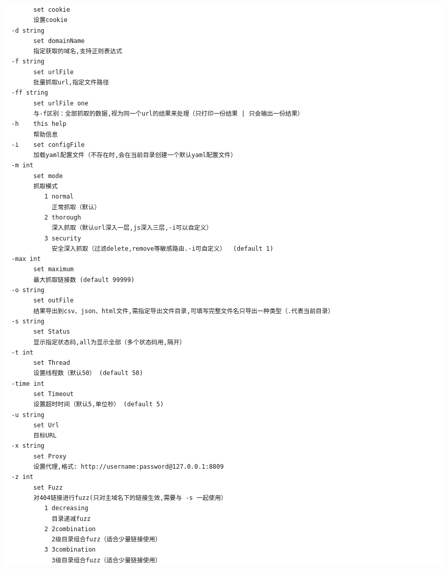 ```plain
        set cookie
        设置cookie
  -d string
        set domainName
        指定获取的域名,支持正则表达式
  -f string
        set urlFile
        批量抓取url,指定文件路径
  -ff string
        set urlFile one
        与-f区别：全部抓取的数据,视为同一个url的结果来处理（只打印一份结果 | 只会输出一份结果）
  -h    this help
        帮助信息
  -i    set configFile
        加载yaml配置文件（不存在时,会在当前目录创建一个默认yaml配置文件）
  -m int
        set mode
        抓取模式
           1 normal
             正常抓取（默认）
           2 thorough
             深入抓取（默认url深入一层,js深入三层,-i可以自定义）
           3 security
             安全深入抓取（过滤delete,remove等敏感路由.-i可自定义）  (default 1)
  -max int
        set maximum
        最大抓取链接数 (default 99999)
  -o string
        set outFile
        结果导出到csv、json、html文件,需指定导出文件目录,可填写完整文件名只导出一种类型（.代表当前目录）
  -s string
        set Status
        显示指定状态码,all为显示全部（多个状态码用,隔开）
  -t int
        set Thread
        设置线程数（默认50） (default 50)
  -time int
        set Timeout
        设置超时时间（默认5,单位秒） (default 5)
  -u string
        set Url
        目标URL
  -x string
        set Proxy
        设置代理,格式: http://username:password@127.0.0.1:8809
  -z int
        set Fuzz
        对404链接进行fuzz(只对主域名下的链接生效,需要与 -s 一起使用）
           1 decreasing
             目录递减fuzz
           2 2combination
             2级目录组合fuzz（适合少量链接使用）
           3 3combination
             3级目录组合fuzz（适合少量链接使用）
```
